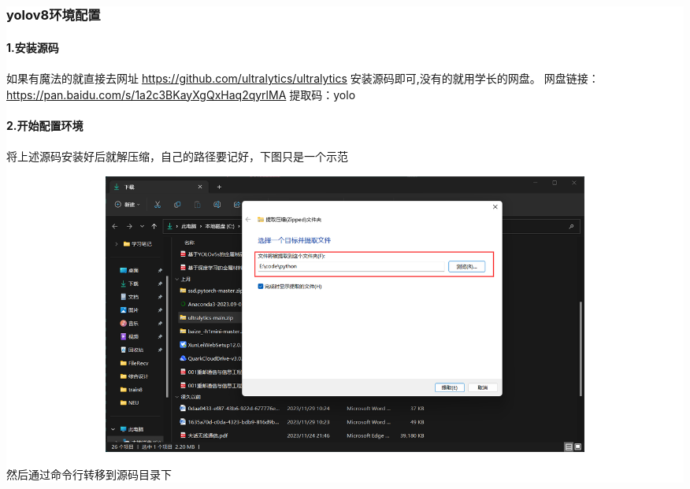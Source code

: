 ### yolov8环境配置

#### 1.安装源码
如果有魔法的就直接去网址 https://github.com/ultralytics/ultralytics 安装源码即可,没有的就用学长的网盘。
网盘链接：https://pan.baidu.com/s/1a2c3BKayXgQxHaq2qyrlMA 
提取码：yolo

#### 2.开始配置环境
将上述源码安装好后就解压缩，自己的路径要记好，下图只是一个示范
<center>
<img src="./image/image-13.png" height=350>
</center>

然后通过命令行转移到源码目录下
<center>